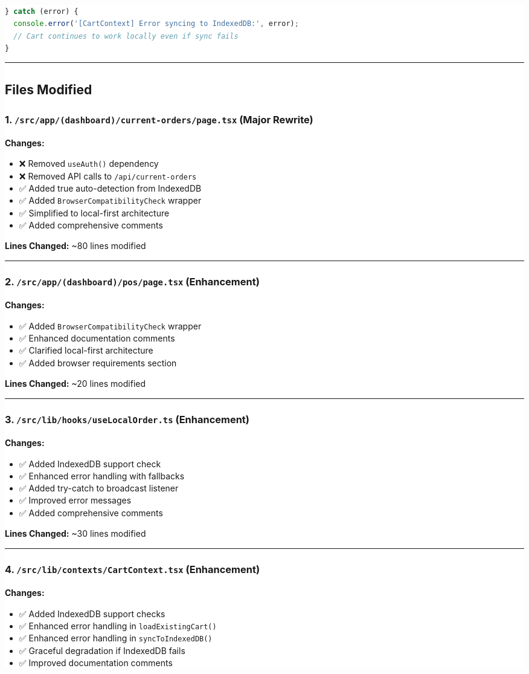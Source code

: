 ```typescript
} catch (error) {
  console.error('[CartContext] Error syncing to IndexedDB:', error);
  // Cart continues to work locally even if sync fails
}
```

---

## Files Modified

### 1. `/src/app/(dashboard)/current-orders/page.tsx` (Major Rewrite)

**Changes:**
- ❌ Removed `useAuth()` dependency
- ❌ Removed API calls to `/api/current-orders`
- ✅ Added true auto-detection from IndexedDB
- ✅ Added `BrowserCompatibilityCheck` wrapper
- ✅ Simplified to local-first architecture
- ✅ Added comprehensive comments

**Lines Changed:** ~80 lines modified

---

### 2. `/src/app/(dashboard)/pos/page.tsx` (Enhancement)

**Changes:**
- ✅ Added `BrowserCompatibilityCheck` wrapper
- ✅ Enhanced documentation comments
- ✅ Clarified local-first architecture
- ✅ Added browser requirements section

**Lines Changed:** ~20 lines modified

---

### 3. `/src/lib/hooks/useLocalOrder.ts` (Enhancement)

**Changes:**
- ✅ Added IndexedDB support check
- ✅ Enhanced error handling with fallbacks
- ✅ Added try-catch to broadcast listener
- ✅ Improved error messages
- ✅ Added comprehensive comments

**Lines Changed:** ~30 lines modified

---

### 4. `/src/lib/contexts/CartContext.tsx` (Enhancement)

**Changes:**
- ✅ Added IndexedDB support checks
- ✅ Enhanced error handling in `loadExistingCart()`
- ✅ Enhanced error handling in `syncToIndexedDB()`
- ✅ Graceful degradation if IndexedDB fails
- ✅ Improved documentation comments
